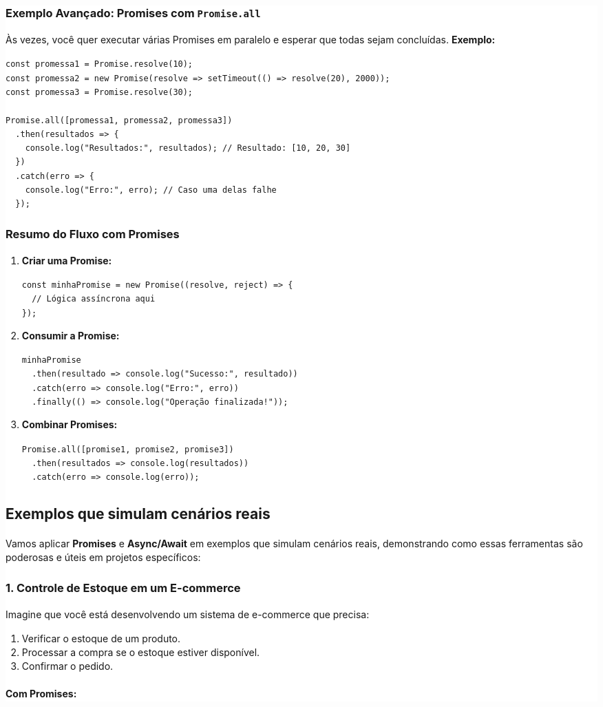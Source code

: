 ### **Exemplo Avançado: Promises com** `Promise.all`
Às vezes, você quer executar várias Promises em paralelo e esperar que todas sejam concluídas.
**Exemplo:**

```
const promessa1 = Promise.resolve(10);
const promessa2 = new Promise(resolve => setTimeout(() => resolve(20), 2000));
const promessa3 = Promise.resolve(30);

Promise.all([promessa1, promessa2, promessa3])
  .then(resultados => {
    console.log("Resultados:", resultados); // Resultado: [10, 20, 30]
  })
  .catch(erro => {
    console.log("Erro:", erro); // Caso uma delas falhe
  });
```

### **Resumo do Fluxo com Promises**

1. **Criar uma Promise:**

    ```
    const minhaPromise = new Promise((resolve, reject) => {
      // Lógica assíncrona aqui
    });
    ```

2. **Consumir a Promise:**

    ```
    minhaPromise
      .then(resultado => console.log("Sucesso:", resultado))
      .catch(erro => console.log("Erro:", erro))
      .finally(() => console.log("Operação finalizada!"));
    ```

3. **Combinar Promises:**

    ```
    Promise.all([promise1, promise2, promise3])
      .then(resultados => console.log(resultados))
      .catch(erro => console.log(erro));
    ```


## Exemplos que simulam cenários reais

Vamos aplicar **Promises** e **Async/Await** em exemplos que simulam cenários reais, demonstrando como essas ferramentas são poderosas e úteis em projetos específicos:

### **1. Controle de Estoque em um E-commerce**

Imagine que você está desenvolvendo um sistema de e-commerce que precisa:
1. Verificar o estoque de um produto.
2. Processar a compra se o estoque estiver disponível.
3. Confirmar o pedido.
#### **Com Promises:**
